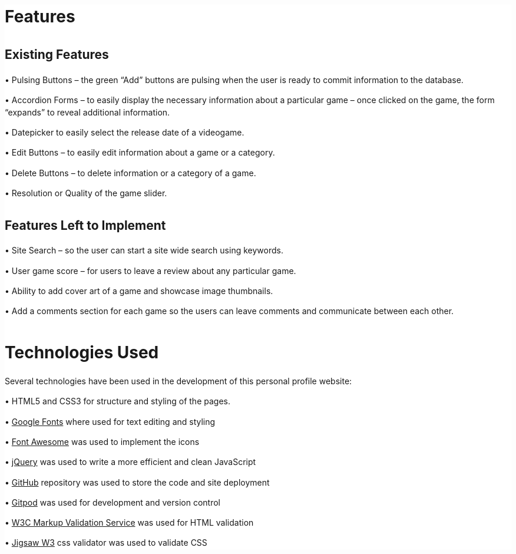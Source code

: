 

# Features

## Existing Features

•	Pulsing Buttons – the green “Add” buttons are pulsing when the user is ready to commit information to the database.

•	Accordion Forms – to easily display the necessary information about a particular game – once clicked on the game, the form “expands” to reveal additional information. 

•	Datepicker to easily select the release date of a videogame.

•	Edit Buttons – to easily edit information about a game or a category.

•	Delete Buttons – to delete information or a category of a game.

•	Resolution or Quality of the game slider.






## Features Left to Implement

•	Site Search – so the user can start a site wide search using keywords.

•	User game score – for users to leave a review about any particular game.

•	Ability to add cover art of a game and showcase image thumbnails.

•	Add a comments section for each game so the users can leave comments and communicate between each other.


# Technologies Used

Several technologies have been used in the development of this personal profile website:

•	HTML5 and CSS3 for structure and styling of the pages.

•	<a href="https://fonts.google.com/">Google Fonts</a> where used for text editing and styling

•	<a href="https://fontawesome.com/start">Font Awesome</a> was used to implement the icons

•	<a href="https://jquery.com/download/">jQuery</a> was used to write a more efficient and clean JavaScript

•	<a href="https://github.com/">GitHub</a> repository was used to store the code and site deployment

•	<a href="gitpod.io">Gitpod</a> was used for development and version control

•	<a href="https://validator.w3.org/">W3C Markup Validation Service</a> was used for HTML validation

•	<a href="https://jigsaw.w3.org/css-validator/">Jigsaw W3</a> css validator was used to validate CSS
